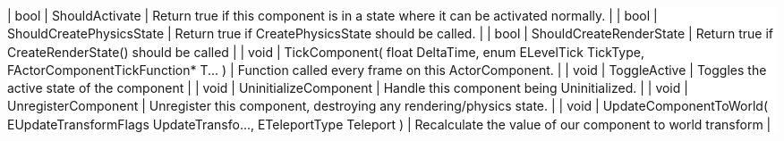 | bool            | ShouldActivate                                                                                   | Return true if this component is in a state where it can be activated normally.                                                                                                                     |
| bool            | ShouldCreatePhysicsState                                                                         | Return true if CreatePhysicsState should be called.                                                                                                                                                 |
| bool            | ShouldCreateRenderState                                                                          | Return true if CreateRenderState() should be called                                                                                                                                                 |
| void            | TickComponent( float DeltaTime, enum ELevelTick TickType, FActorComponentTickFunction\* T... )   | Function called every frame on this ActorComponent.                                                                                                                                                 |
| void            | ToggleActive                                                                                     | Toggles the active state of the component                                                                                                                                                           |
| void            | UninitializeComponent                                                                            | Handle this component being Uninitialized.                                                                                                                                                          |
| void            | UnregisterComponent                                                                              | Unregister this component, destroying any rendering/physics state.                                                                                                                                  |
| void            | UpdateComponentToWorld( EUpdateTransformFlags UpdateTransfo..., ETeleportType Teleport )         | Recalculate the value of our component to world transform                                                                                                                                           |
